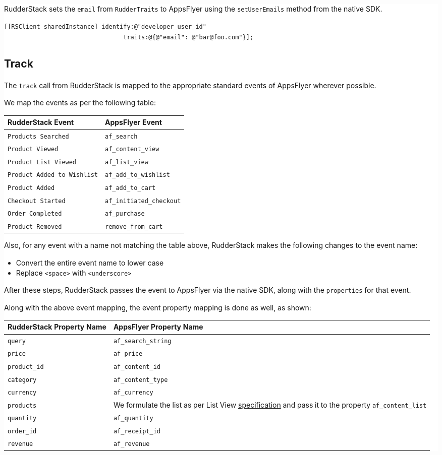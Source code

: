 RudderStack sets the `email` from `RudderTraits` to AppsFlyer using the `setUserEmails` method from the native SDK.

```text
[[RSClient sharedInstance] identify:@"developer_user_id"
                                 traits:@{@"email": @"bar@foo.com"}];
```

## Track

The `track` call from RudderStack is mapped to the appropriate standard events of AppsFlyer wherever possible.

We map the events as per the following table:

| RudderStack Event | AppsFlyer Event |
| :--- | :--- |
| `Products Searched` | `af_search` |
| `Product Viewed` | `af_content_view` |
| `Product List Viewed` | `af_list_view` |
| `Product Added to Wishlist` | `af_add_to_wishlist` |
| `Product Added` | `af_add_to_cart` |
| `Checkout Started` | `af_initiated_checkout` |
| `Order Completed` | `af_purchase` |
| `Product Removed` | `remove_from_cart` |

Also, for any event with a name not matching the table above, RudderStack makes the following changes to the event name:

* Convert the entire event name to lower case
* Replace `<space>` with `<underscore>`

After these steps, RudderStack passes the event to AppsFlyer via the native SDK, along with the `properties` for that event.

Along with the above event mapping, the event property mapping is done as well, as shown:

| RudderStack Property Name | AppsFlyer Property Name |
| :--- | :--- |
| `query` | `af_search_string` |
| `price` | `af_price` |
| `product_id` | `af_content_id` |
| `category` | `af_content_type` |
| `currency` | `af_currency` |
| `products` | We formulate the list as per List View [specification](https://support.appsflyer.com/hc/en-us/articles/115005544169#verticals-list-view) and pass it to the property `af_content_list` |
| `quantity` | `af_quantity` |
| `order_id` | `af_receipt_id` |
| `revenue` | `af_revenue` |
